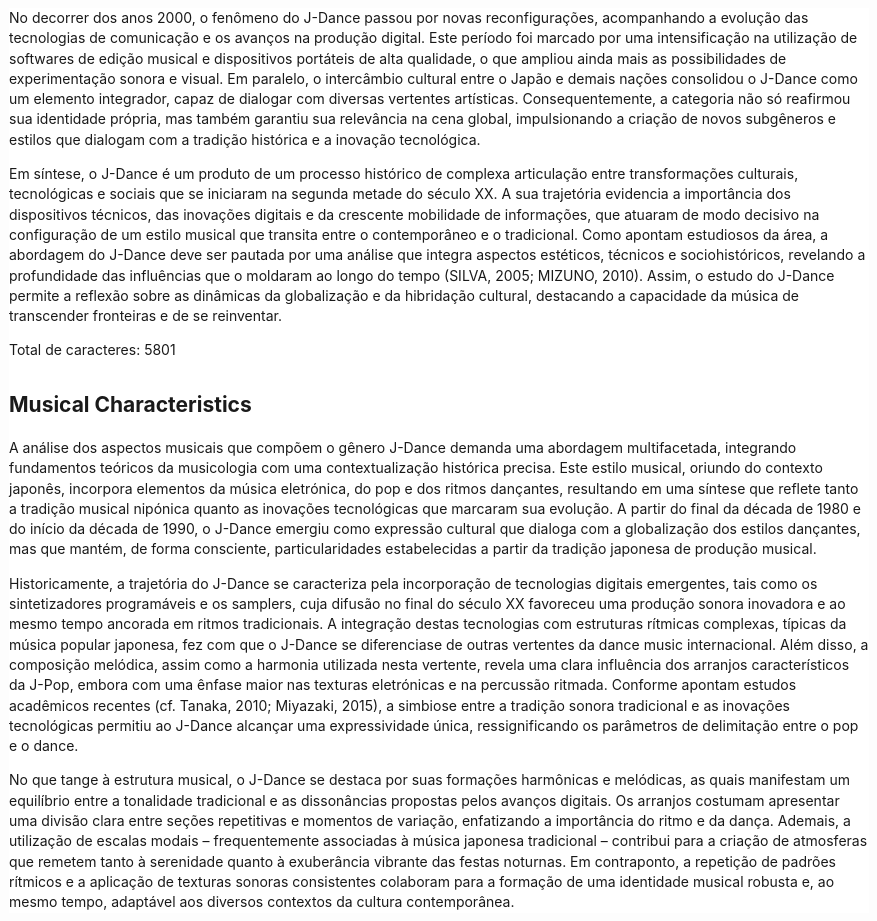 No decorrer dos anos 2000, o fenômeno do J-Dance passou por novas reconfigurações, acompanhando a
evolução das tecnologias de comunicação e os avanços na produção digital. Este período foi marcado
por uma intensificação na utilização de softwares de edição musical e dispositivos portáteis de alta
qualidade, o que ampliou ainda mais as possibilidades de experimentação sonora e visual. Em
paralelo, o intercâmbio cultural entre o Japão e demais nações consolidou o J-Dance como um elemento
integrador, capaz de dialogar com diversas vertentes artísticas. Consequentemente, a categoria não
só reafirmou sua identidade própria, mas também garantiu sua relevância na cena global,
impulsionando a criação de novos subgêneros e estilos que dialogam com a tradição histórica e a
inovação tecnológica.

Em síntese, o J-Dance é um produto de um processo histórico de complexa articulação entre
transformações culturais, tecnológicas e sociais que se iniciaram na segunda metade do século XX. A
sua trajetória evidencia a importância dos dispositivos técnicos, das inovações digitais e da
crescente mobilidade de informações, que atuaram de modo decisivo na configuração de um estilo
musical que transita entre o contemporâneo e o tradicional. Como apontam estudiosos da área, a
abordagem do J-Dance deve ser pautada por uma análise que integra aspectos estéticos, técnicos e
sociohistóricos, revelando a profundidade das influências que o moldaram ao longo do tempo (SILVA,
2005; MIZUNO, 2010). Assim, o estudo do J-Dance permite a reflexão sobre as dinâmicas da
globalização e da hibridação cultural, destacando a capacidade da música de transcender fronteiras e
de se reinventar.

Total de caracteres: 5801

## Musical Characteristics

A análise dos aspectos musicais que compõem o gênero J-Dance demanda uma abordagem multifacetada,
integrando fundamentos teóricos da musicologia com uma contextualização histórica precisa. Este
estilo musical, oriundo do contexto japonês, incorpora elementos da música eletrónica, do pop e dos
ritmos dançantes, resultando em uma síntese que reflete tanto a tradição musical nipónica quanto as
inovações tecnológicas que marcaram sua evolução. A partir do final da década de 1980 e do início da
década de 1990, o J-Dance emergiu como expressão cultural que dialoga com a globalização dos estilos
dançantes, mas que mantém, de forma consciente, particularidades estabelecidas a partir da tradição
japonesa de produção musical.

Historicamente, a trajetória do J-Dance se caracteriza pela incorporação de tecnologias digitais
emergentes, tais como os sintetizadores programáveis e os samplers, cuja difusão no final do século
XX favoreceu uma produção sonora inovadora e ao mesmo tempo ancorada em ritmos tradicionais. A
integração destas tecnologias com estruturas rítmicas complexas, típicas da música popular japonesa,
fez com que o J-Dance se diferenciase de outras vertentes da dance music internacional. Além disso,
a composição melódica, assim como a harmonia utilizada nesta vertente, revela uma clara influência
dos arranjos característicos da J-Pop, embora com uma ênfase maior nas texturas eletrónicas e na
percussão ritmada. Conforme apontam estudos acadêmicos recentes (cf. Tanaka, 2010; Miyazaki, 2015),
a simbiose entre a tradição sonora tradicional e as inovações tecnológicas permitiu ao J-Dance
alcançar uma expressividade única, ressignificando os parâmetros de delimitação entre o pop e o
dance.

No que tange à estrutura musical, o J-Dance se destaca por suas formações harmônicas e melódicas, as
quais manifestam um equilíbrio entre a tonalidade tradicional e as dissonâncias propostas pelos
avanços digitais. Os arranjos costumam apresentar uma divisão clara entre seções repetitivas e
momentos de variação, enfatizando a importância do ritmo e da dança. Ademais, a utilização de
escalas modais – frequentemente associadas à música japonesa tradicional – contribui para a criação
de atmosferas que remetem tanto à serenidade quanto à exuberância vibrante das festas noturnas. Em
contraponto, a repetição de padrões rítmicos e a aplicação de texturas sonoras consistentes
colaboram para a formação de uma identidade musical robusta e, ao mesmo tempo, adaptável aos
diversos contextos da cultura contemporânea.
